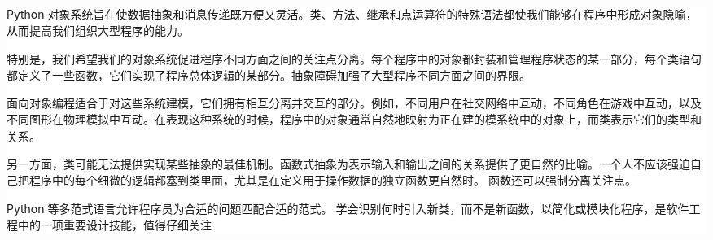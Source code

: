 Python 对象系统旨在使数据抽象和消息传递既方便又灵活。类、方法、继承和点运算符的特殊语法都使我们能够在程序中形成对象隐喻，从而提高我们组织大型程序的能力。

特别是，我们希望我们的对象系统促进程序不同方面之间的关注点分离。每个程序中的对象都封装和管理程序状态的某一部分，每个类语句都定义了一些函数，它们实现了程序总体逻辑的某部分。抽象障碍加强了大型程序不同方面之间的界限。

面向对象编程适合于对这些系统建模，它们拥有相互分离并交互的部分。例如，不同用户在社交网络中互动，不同角色在游戏中互动，以及不同图形在物理模拟中互动。在表现这种系统的时候，程序中的对象通常自然地映射为正在建的模系统中的对象上，而类表示它们的类型和关系。

另一方面，类可能无法提供实现某些抽象的最佳机制。函数式抽象为表示输入和输出之间的关系提供了更自然的比喻。一个人不应该强迫自己把程序中的每个细微的逻辑都塞到类里面，尤其是在定义用于操作数据的独立函数更自然时。 函数还可以强制分离关注点。

Python 等多范式语言允许程序员为合适的问题匹配合适的范式。 学会识别何时引入新类，而不是新函数，以简化或模块化程序，是软件工程中的一项重要设计技能，值得仔细关注

